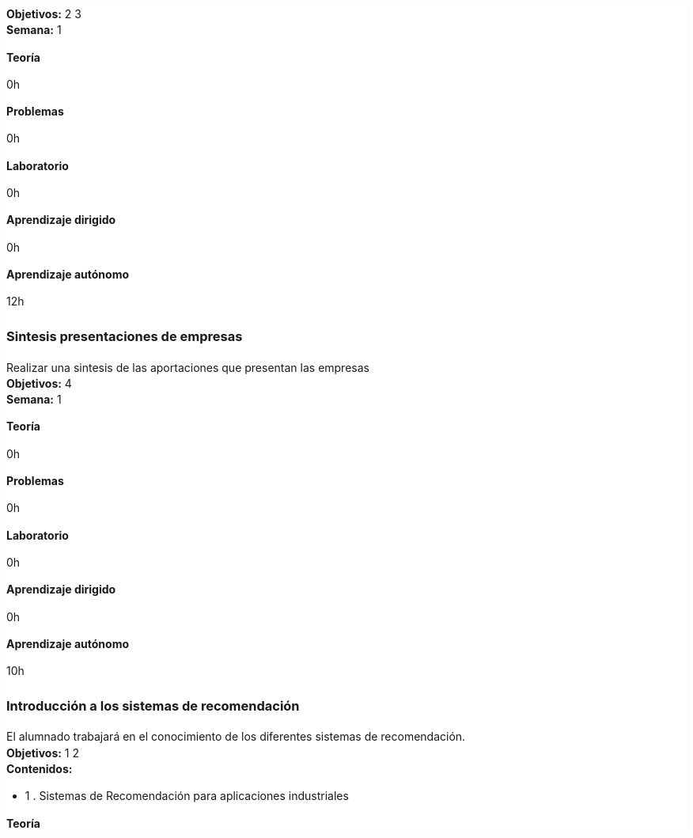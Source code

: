 **Objetivos:** 2 3  
**Semana:** 1  

**Teoría**

0h

**Problemas**

0h

**Laboratorio**

0h

**Aprendizaje dirigido**

0h

**Aprendizaje autónomo**

12h

  

### Sintesis presentaciones de empresas

Realizar una sintesis de las aportaciones que presentan las empresas  
**Objetivos:** 4  
**Semana:** 1  

**Teoría**

0h

**Problemas**

0h

**Laboratorio**

0h

**Aprendizaje dirigido**

0h

**Aprendizaje autónomo**

10h

  

### Introducción a los sistemas de recomendación

El alumnado trabajará en el conocimiento de los diferentes sistemas de
recomendación.  
**Objetivos:** 1 2  
**Contenidos:**

  * 1 . Sistemas de Recomendación para aplicaciones industriales

**Teoría**
